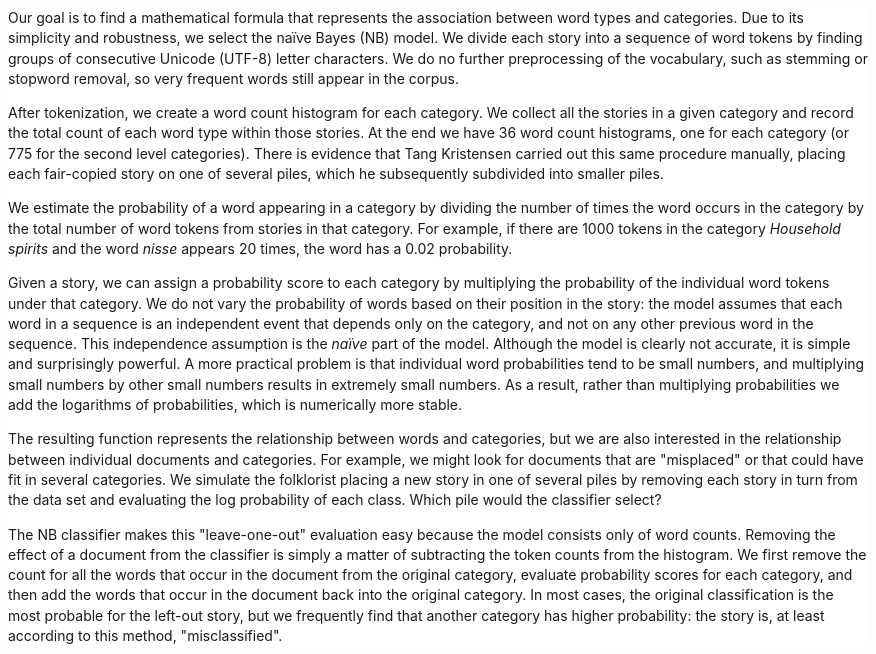 Our goal is to find a mathematical formula that represents the
association between word types and categories. Due to its simplicity and
robustness, we select the naïve Bayes (NB) model. We divide each story
into a sequence of word tokens by finding groups of consecutive Unicode
(UTF-8) letter characters. We do no further preprocessing of the
vocabulary, such as stemming or stopword removal, so very frequent words
still appear in the corpus.

After tokenization, we create a word count histogram for each category.
We collect all the stories in a given category and record the total
count of each word type within those stories. At the end we have 36 word
count histograms, one for each category (or 775 for the second level
categories). There is evidence that Tang Kristensen carried out this
same procedure manually, placing each fair-copied story on one of
several piles, which he subsequently subdivided into smaller piles.

We estimate the probability of a word appearing in a category by
dividing the number of times the word occurs in the category by the
total number of word tokens from stories in that category. For example,
if there are 1000 tokens in the category *Household spirits* and the
word *nisse* appears 20 times, the word has a 0.02 probability.

Given a story, we can assign a probability score to each category by
multiplying the probability of the individual word tokens under that
category. We do not vary the probability of words based on their
position in the story: the model assumes that each word in a sequence is
an independent event that depends only on the category, and not on any
other previous word in the sequence. This independence assumption is the
*naïve* part of the model. Although the model is clearly not accurate,
it is simple and surprisingly powerful. A more practical problem is that
individual word probabilities tend to be small numbers, and multiplying
small numbers by other small numbers results in extremely small numbers.
As a result, rather than multiplying probabilities we add the logarithms
of probabilities, which is numerically more stable.

The resulting function represents the relationship between words and
categories, but we are also interested in the relationship between
individual documents and categories. For example, we might look for
documents that are "misplaced" or that could have fit in several
categories. We simulate the folklorist placing a new story in one of
several piles by removing each story in turn from the data set and
evaluating the log probability of each class. Which pile would the
classifier select?

The NB classifier makes this "leave-one-out" evaluation easy because the
model consists only of word counts. Removing the effect of a document
from the classifier is simply a matter of subtracting the token counts
from the histogram. We first remove the count for all the words that
occur in the document from the original category, evaluate probability
scores for each category, and then add the words that occur in the
document back into the original category. In most cases, the original
classification is the most probable for the left-out story, but we
frequently find that another category has higher probability: the story
is, at least according to this method, "misclassified".
